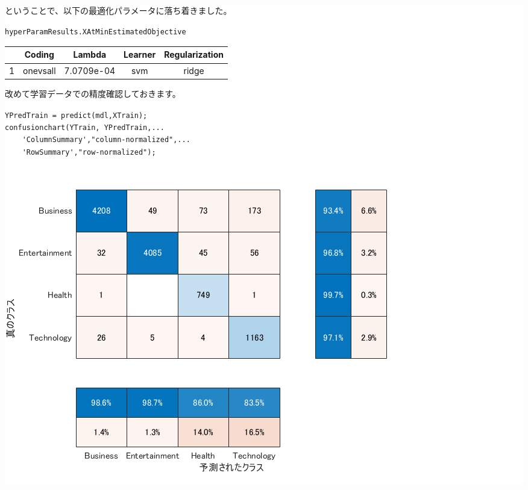 

ということで、以下の最適化パラメータに落ち着きました。



```matlab:Code
hyperParamResults.XAtMinEstimatedObjective
```

| |Coding|Lambda|Learner|Regularization|
|:--:|:--:|:--:|:--:|:--:|
|1|onevsall|7.0709e-04|svm|ridge|



改めて学習データでの精度確認しておきます。



```matlab:Code
YPredTrain = predict(mdl,XTrain);
confusionchart(YTrain, YPredTrain,...
    'ColumnSummary',"column-normalized",...
    'RowSummary',"row-normalized");
```


![figure_7.png](Chapter6_MachineLearning_images/figure_7.png)


